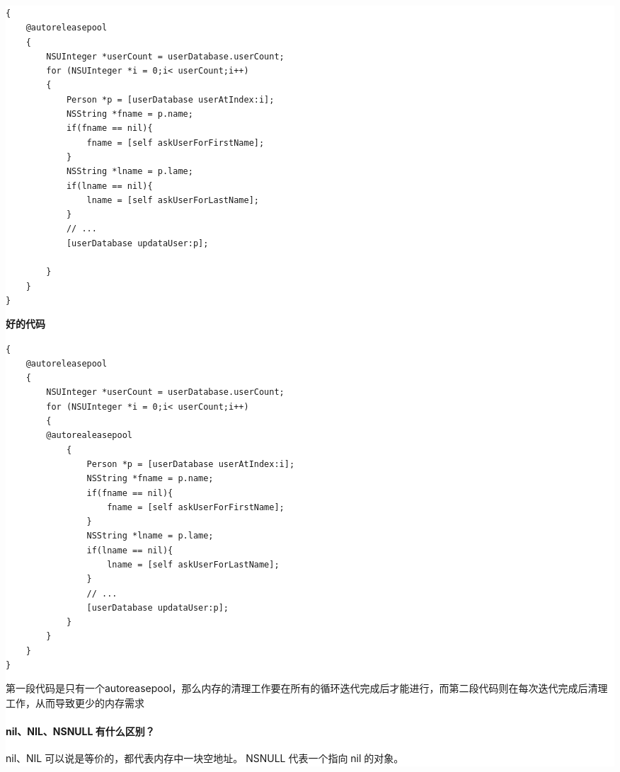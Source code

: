 ```
{
    @autoreleasepool
    {
        NSUInteger *userCount = userDatabase.userCount;
        for (NSUInteger *i = 0;i< userCount;i++)
        {
            Person *p = [userDatabase userAtIndex:i];
            NSString *fname = p.name;
            if(fname == nil){
                fname = [self askUserForFirstName];
            }
            NSString *lname = p.lame;
            if(lname == nil){
                lname = [self askUserForLastName];
            }
            // ...
            [userDatabase updataUser:p];
            
        }    
    }
}
```
**好的代码**

```
{
    @autoreleasepool
    {
        NSUInteger *userCount = userDatabase.userCount;
        for (NSUInteger *i = 0;i< userCount;i++)
        {
        @autorealeasepool
            {
                Person *p = [userDatabase userAtIndex:i];
                NSString *fname = p.name;
                if(fname == nil){
                    fname = [self askUserForFirstName];
                }
                NSString *lname = p.lame;
                if(lname == nil){
                    lname = [self askUserForLastName];
                }
                // ...
                [userDatabase updataUser:p];
            }  
        }  
    }
}
```
第一段代码是只有一个autoreasepool，那么内存的清理工作要在所有的循环迭代完成后才能进行，而第二段代码则在每次迭代完成后清理工作，从而导致更少的内存需求

#### nil、NIL、NSNULL 有什么区别？
nil、NIL 可以说是等价的，都代表内存中一块空地址。
NSNULL 代表一个指向 nil 的对象。





